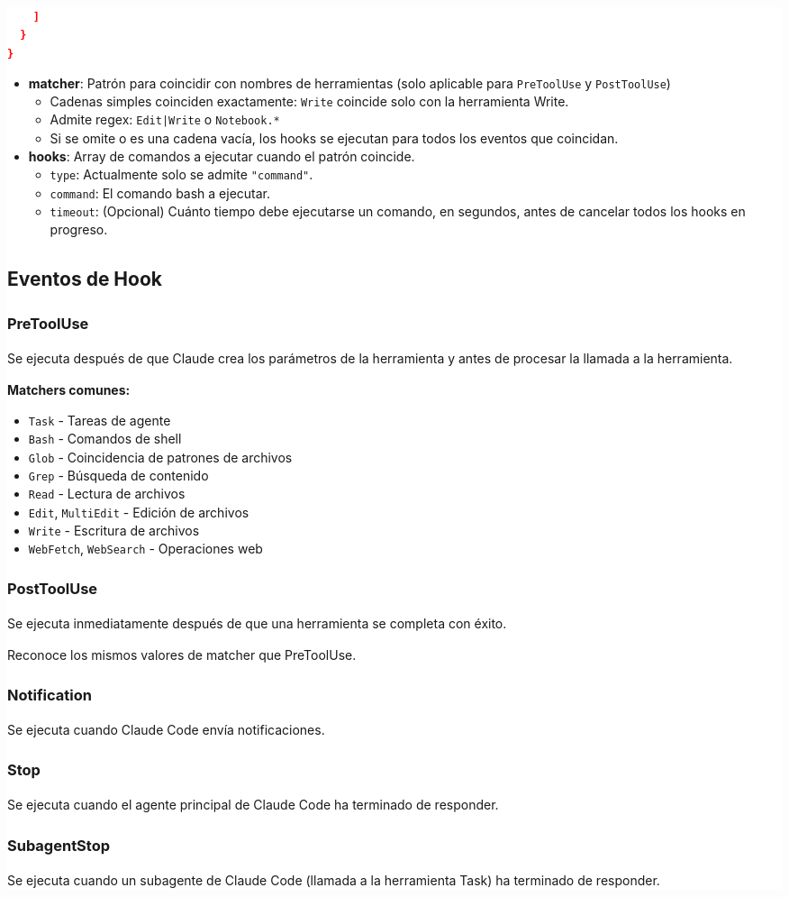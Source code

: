 ```json
    ]
  }
}
```

- **matcher**: Patrón para coincidir con nombres de herramientas (solo aplicable para `PreToolUse` y
  `PostToolUse`)
  - Cadenas simples coinciden exactamente: `Write` coincide solo con la herramienta Write.
  - Admite regex: `Edit|Write` o `Notebook.*`
  - Si se omite o es una cadena vacía, los hooks se ejecutan para todos los eventos que coincidan.
- **hooks**: Array de comandos a ejecutar cuando el patrón coincide.
  - `type`: Actualmente solo se admite `"command"`.
  - `command`: El comando bash a ejecutar.
  - `timeout`: (Opcional) Cuánto tiempo debe ejecutarse un comando, en segundos, antes de
    cancelar todos los hooks en progreso.

## Eventos de Hook

### PreToolUse

Se ejecuta después de que Claude crea los parámetros de la herramienta y antes de procesar la llamada a la herramienta.

**Matchers comunes:**

- `Task` - Tareas de agente
- `Bash` - Comandos de shell
- `Glob` - Coincidencia de patrones de archivos
- `Grep` - Búsqueda de contenido
- `Read` - Lectura de archivos
- `Edit`, `MultiEdit` - Edición de archivos
- `Write` - Escritura de archivos
- `WebFetch`, `WebSearch` - Operaciones web

### PostToolUse

Se ejecuta inmediatamente después de que una herramienta se completa con éxito.

Reconoce los mismos valores de matcher que PreToolUse.

### Notification

Se ejecuta cuando Claude Code envía notificaciones.

### Stop

Se ejecuta cuando el agente principal de Claude Code ha terminado de responder.

### SubagentStop

Se ejecuta cuando un subagente de Claude Code (llamada a la herramienta Task) ha terminado de responder.
